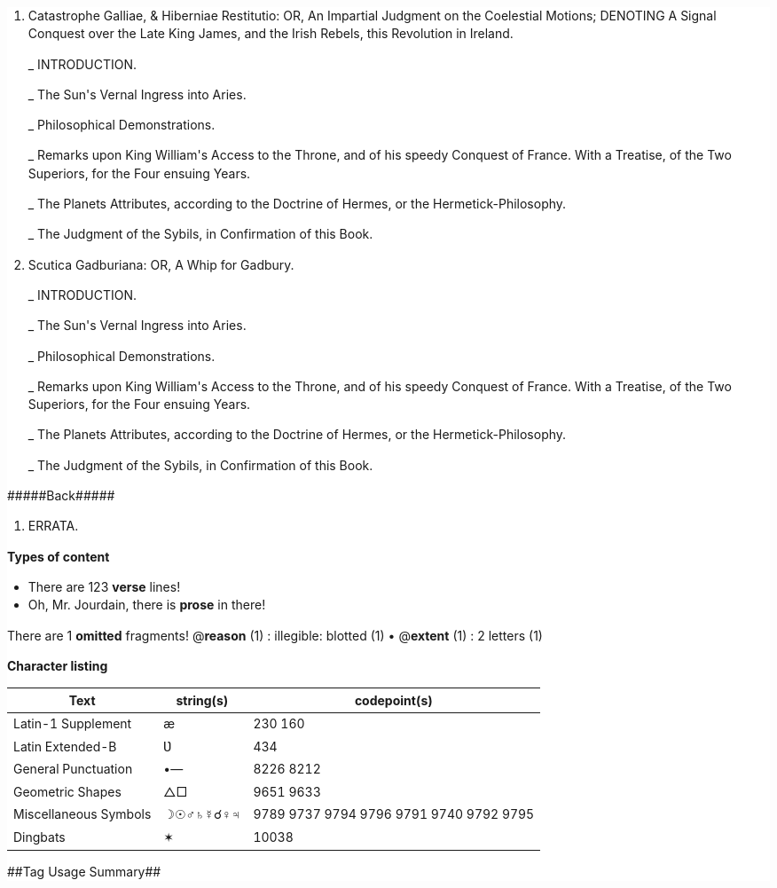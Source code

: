 1. Catastrophe Galliae, & Hiberniae Restitutio: OR, An Impartial Judgment on the Coelestial Motions; DENOTING A Signal Conquest over the Late King James, and the Irish Rebels, this Revolution in Ireland.

    _ INTRODUCTION.

    _ The Sun's Vernal Ingress into Aries.

    _ Philosophical Demonstrations.

    _ Remarks upon King William's Access to the Throne, and of his speedy Conquest of France. With a Treatise, of the Two Superiors, for the Four ensuing Years.

    _ The Planets Attributes, according to the Doctrine of Hermes, or the Hermetick-Philosophy.

    _ The Judgment of the Sybils, in Confirmation of this Book.

1. Scutica Gadburiana: OR, A Whip for Gadbury.

    _ INTRODUCTION.

    _ The Sun's Vernal Ingress into Aries.

    _ Philosophical Demonstrations.

    _ Remarks upon King William's Access to the Throne, and of his speedy Conquest of France. With a Treatise, of the Two Superiors, for the Four ensuing Years.

    _ The Planets Attributes, according to the Doctrine of Hermes, or the Hermetick-Philosophy.

    _ The Judgment of the Sybils, in Confirmation of this Book.

#####Back#####

1. ERRATA.

**Types of content**

  * There are 123 **verse** lines!
  * Oh, Mr. Jourdain, there is **prose** in there!

There are 1 **omitted** fragments! 
 @__reason__ (1) : illegible: blotted (1)  •  @__extent__ (1) : 2 letters (1)

**Character listing**


|Text|string(s)|codepoint(s)|
|---|---|---|
|Latin-1 Supplement|æ |230 160|
|Latin Extended-B|Ʋ|434|
|General Punctuation|•—|8226 8212|
|Geometric Shapes|△□|9651 9633|
|Miscellaneous Symbols|☽☉♂♄☿☌♀♃|9789 9737 9794 9796 9791 9740 9792 9795|
|Dingbats|✶|10038|

##Tag Usage Summary##
